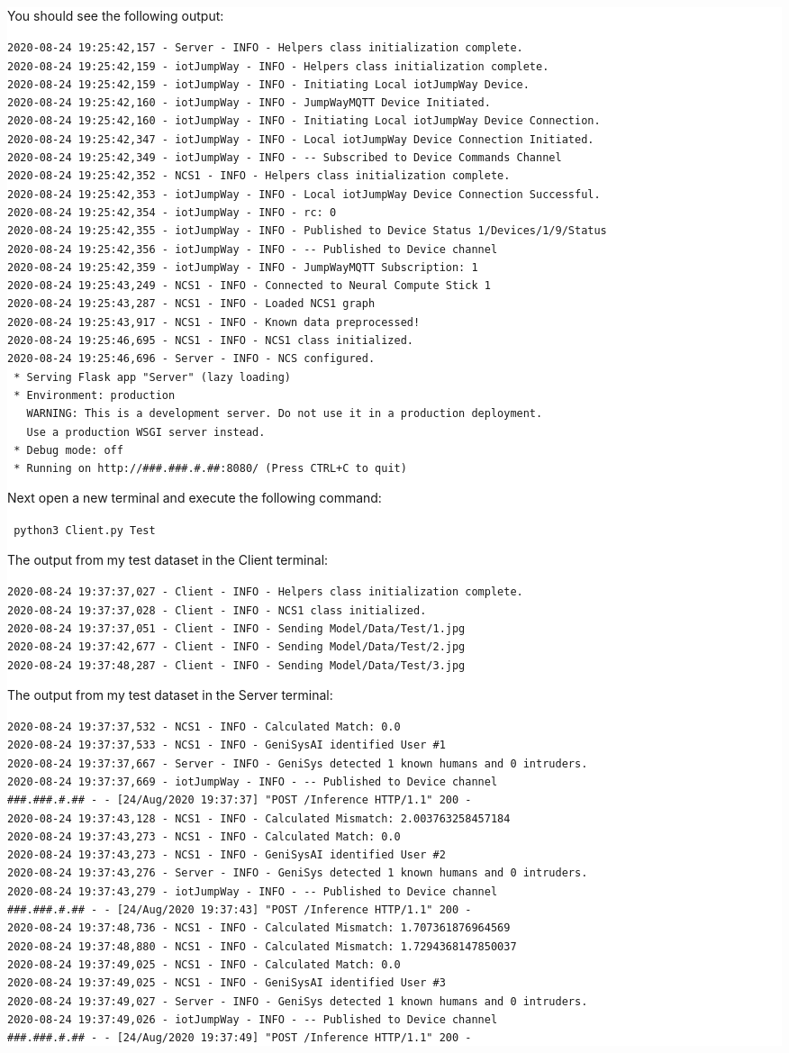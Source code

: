 You should see the following output:

```
2020-08-24 19:25:42,157 - Server - INFO - Helpers class initialization complete.
2020-08-24 19:25:42,159 - iotJumpWay - INFO - Helpers class initialization complete.
2020-08-24 19:25:42,159 - iotJumpWay - INFO - Initiating Local iotJumpWay Device.
2020-08-24 19:25:42,160 - iotJumpWay - INFO - JumpWayMQTT Device Initiated.
2020-08-24 19:25:42,160 - iotJumpWay - INFO - Initiating Local iotJumpWay Device Connection.
2020-08-24 19:25:42,347 - iotJumpWay - INFO - Local iotJumpWay Device Connection Initiated.
2020-08-24 19:25:42,349 - iotJumpWay - INFO - -- Subscribed to Device Commands Channel
2020-08-24 19:25:42,352 - NCS1 - INFO - Helpers class initialization complete.
2020-08-24 19:25:42,353 - iotJumpWay - INFO - Local iotJumpWay Device Connection Successful.
2020-08-24 19:25:42,354 - iotJumpWay - INFO - rc: 0
2020-08-24 19:25:42,355 - iotJumpWay - INFO - Published to Device Status 1/Devices/1/9/Status
2020-08-24 19:25:42,356 - iotJumpWay - INFO - -- Published to Device channel
2020-08-24 19:25:42,359 - iotJumpWay - INFO - JumpWayMQTT Subscription: 1
2020-08-24 19:25:43,249 - NCS1 - INFO - Connected to Neural Compute Stick 1
2020-08-24 19:25:43,287 - NCS1 - INFO - Loaded NCS1 graph
2020-08-24 19:25:43,917 - NCS1 - INFO - Known data preprocessed!
2020-08-24 19:25:46,695 - NCS1 - INFO - NCS1 class initialized.
2020-08-24 19:25:46,696 - Server - INFO - NCS configured.
 * Serving Flask app "Server" (lazy loading)
 * Environment: production
   WARNING: This is a development server. Do not use it in a production deployment.
   Use a production WSGI server instead.
 * Debug mode: off
 * Running on http://###.###.#.##:8080/ (Press CTRL+C to quit)
```

Next open a new terminal and execute the following command:

```
 python3 Client.py Test
```

The output from my test dataset in the Client terminal:

```
2020-08-24 19:37:37,027 - Client - INFO - Helpers class initialization complete.
2020-08-24 19:37:37,028 - Client - INFO - NCS1 class initialized.
2020-08-24 19:37:37,051 - Client - INFO - Sending Model/Data/Test/1.jpg
2020-08-24 19:37:42,677 - Client - INFO - Sending Model/Data/Test/2.jpg
2020-08-24 19:37:48,287 - Client - INFO - Sending Model/Data/Test/3.jpg
```

The output from my test dataset in the Server terminal:

```
2020-08-24 19:37:37,532 - NCS1 - INFO - Calculated Match: 0.0
2020-08-24 19:37:37,533 - NCS1 - INFO - GeniSysAI identified User #1
2020-08-24 19:37:37,667 - Server - INFO - GeniSys detected 1 known humans and 0 intruders.
2020-08-24 19:37:37,669 - iotJumpWay - INFO - -- Published to Device channel
###.###.#.## - - [24/Aug/2020 19:37:37] "POST /Inference HTTP/1.1" 200 -
2020-08-24 19:37:43,128 - NCS1 - INFO - Calculated Mismatch: 2.003763258457184
2020-08-24 19:37:43,273 - NCS1 - INFO - Calculated Match: 0.0
2020-08-24 19:37:43,273 - NCS1 - INFO - GeniSysAI identified User #2
2020-08-24 19:37:43,276 - Server - INFO - GeniSys detected 1 known humans and 0 intruders.
2020-08-24 19:37:43,279 - iotJumpWay - INFO - -- Published to Device channel
###.###.#.## - - [24/Aug/2020 19:37:43] "POST /Inference HTTP/1.1" 200 -
2020-08-24 19:37:48,736 - NCS1 - INFO - Calculated Mismatch: 1.707361876964569
2020-08-24 19:37:48,880 - NCS1 - INFO - Calculated Mismatch: 1.7294368147850037
2020-08-24 19:37:49,025 - NCS1 - INFO - Calculated Match: 0.0
2020-08-24 19:37:49,025 - NCS1 - INFO - GeniSysAI identified User #3
2020-08-24 19:37:49,027 - Server - INFO - GeniSys detected 1 known humans and 0 intruders.
2020-08-24 19:37:49,026 - iotJumpWay - INFO - -- Published to Device channel
###.###.#.## - - [24/Aug/2020 19:37:49] "POST /Inference HTTP/1.1" 200 -
```
